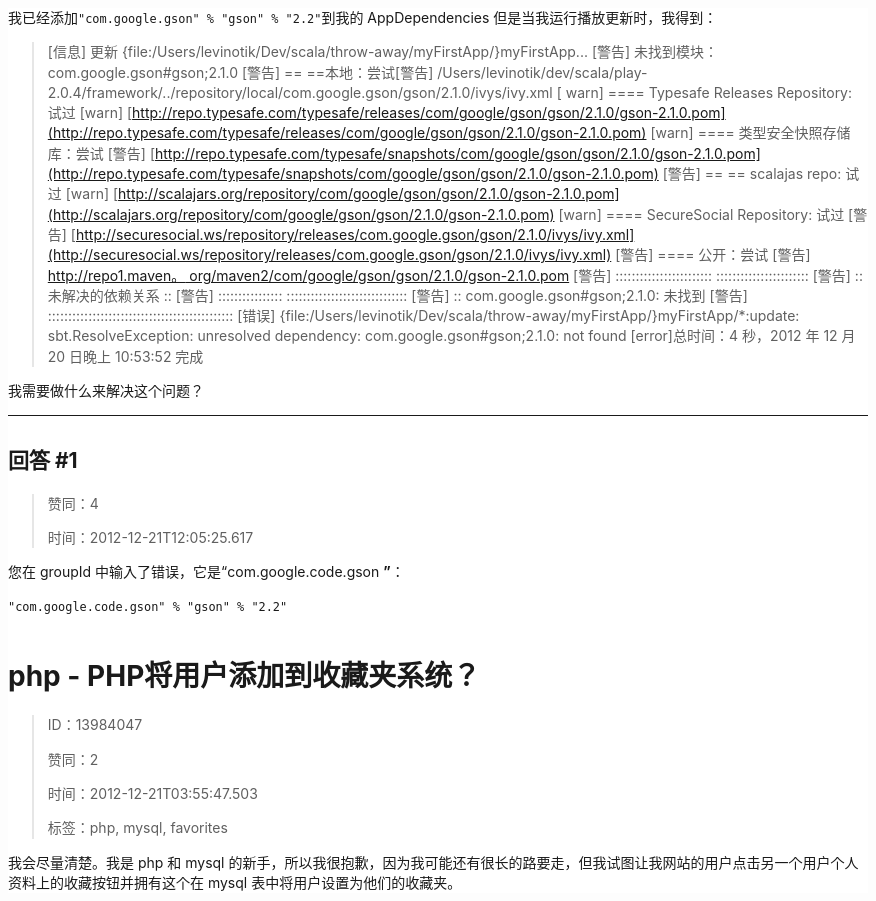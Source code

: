 我已经添加`"com.google.gson" % "gson" % "2.2"`到我的 AppDependencies 但是当我运行播放更新时，我得到：

> [信息] 更新 {file:/Users/levinotik/Dev/scala/throw-away/myFirstApp/}myFirstApp... [警告] 未找到模块：com.google.gson#gson;2.1.0
> [警告] == ==本地：尝试[警告]
> /Users/levinotik/dev/scala/play-2.0.4/framework/../repository/local/com.google.gson/gson/2.1.0/ivys/ivy.xml [ warn] ==== Typesafe Releases Repository: 试过 [warn]
> [http://repo.typesafe.com/typesafe/releases/com/google/gson/gson/2.1.0/gson-2.1.0.pom](http://repo.typesafe.com/typesafe/releases/com/google/gson/gson/2.1.0/gson-2.1.0.pom) [warn] ==== 类型安全快照存储库：尝试 [警告]
> [http://repo.typesafe.com/typesafe/snapshots/com/google/gson/gson/2.1.0/gson-2.1.0.pom](http://repo.typesafe.com/typesafe/snapshots/com/google/gson/gson/2.1.0/gson-2.1.0.pom) [警告] == == scalajas repo: 试过 [warn]
> [http://scalajars.org/repository/com/google/gson/gson/2.1.0/gson-2.1.0.pom](http://scalajars.org/repository/com/google/gson/gson/2.1.0/gson-2.1.0.pom) [warn] ==== SecureSocial Repository: 试过 [警告]
> [http://securesocial.ws/repository/releases/com.google.gson/gson/2.1.0/ivys/ivy.xml](http://securesocial.ws/repository/releases/com.google.gson/gson/2.1.0/ivys/ivy.xml) [警告] ==== 公开：尝试 [警告]
> [http://repo1.maven。 org/maven2/com/google/gson/gson/2.1.0/gson-2.1.0.pom](http://repo1.maven.org/maven2/com/google/gson/gson/2.1.0/gson-2.1.0.pom) [警告] :::::::::::::::::::::::: :::::::::::::::::::::::
> [警告] :: 未解决的依赖关系 :: [警告] :::::::::::::::: :::::::::::::::::::::::::::::: [警告] :: com.google.gson#gson;2.1.0: 未找到 [警告] :::::::::::::::::::::::::::::::::::::::::::::: [错误] {file:/Users/levinotik/Dev/scala/throw-away/myFirstApp/}myFirstApp/*:update: sbt.ResolveException: unresolved dependency: com.google.gson#gson;2.1.0: not found [error]总时间：4 秒，2012 年 12 月 20 日晚上 10:53:52 完成

我需要做什么来解决这个问题？

* * *

## 回答 #1

> 赞同：4
> 
> 时间：2012-12-21T12:05:25.617

您在 groupId 中输入了错误，它是“com.google.code.gson **”**：

```
"com.google.code.gson" % "gson" % "2.2" 
```

# php - PHP将用户添加到收藏夹系统？

> ID：13984047
> 
> 赞同：2
> 
> 时间：2012-12-21T03:55:47.503
> 
> 标签：php, mysql, favorites

我会尽量清楚。我是 php 和 mysql 的新手，所以我很抱歉，因为我可能还有很长的路要走，但我试图让我网站的用户点击另一个用户个人资料上的收藏按钮并拥有这个在 mysql 表中将用户设置为他们的收藏夹。
